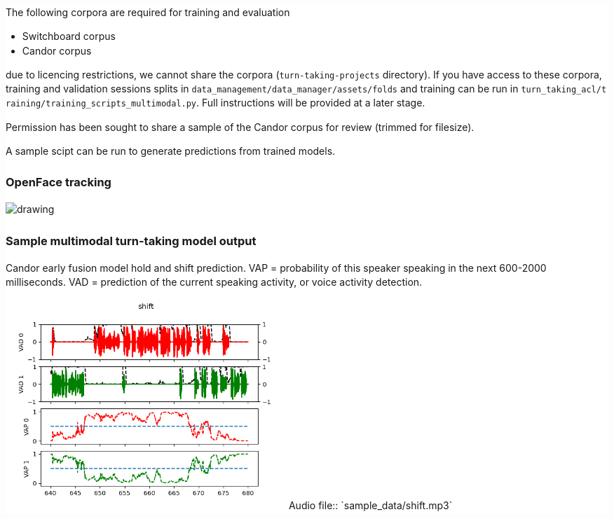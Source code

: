 
The following corpora are required for training and evaluation
- Switchboard corpus 
- Candor corpus 

due to licencing restrictions, we cannot share the corpora (`turn-taking-projects` directory). If you have access to these corpora, training and validation sessions splits in `data_management/data_manager/assets/folds` and training can be run in `turn_taking_acl/training/training_scripts_multimodal.py`. Full instructions will be provided at a later stage. 

Permission has been sought to share a sample of the Candor corpus for review (trimmed for filesize). 

A sample scipt can be run to generate predictions from trained models.

### OpenFace tracking
<img src="images/openface_sample.gif" alt="drawing" width="400"/>


### Sample multimodal turn-taking model output

Candor early fusion model hold and shift prediction. VAP = probability of this speaker speaking in the next 600-2000 milliseconds. VAD = prediction of the current speaking activity, or voice activity detection. 

<img src="images/shift.png" alt="drawing" width="400"/>
Audio file:: `sample_data/shift.mp3`

